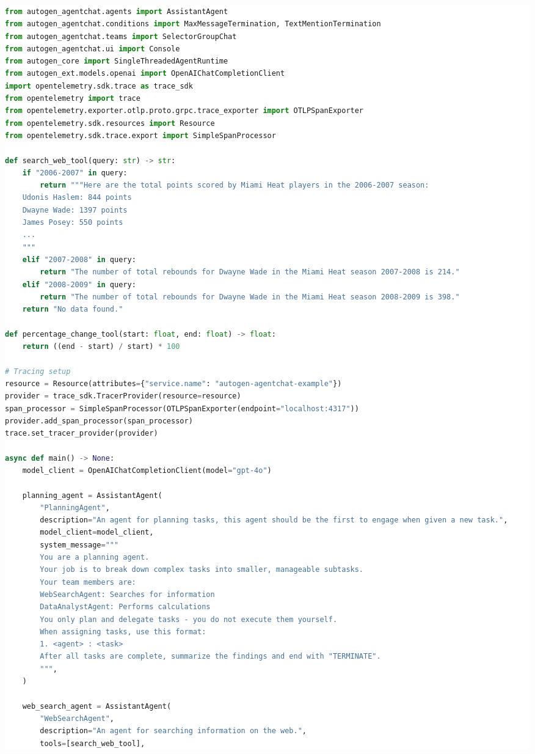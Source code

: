 ```python
from autogen_agentchat.agents import AssistantAgent
from autogen_agentchat.conditions import MaxMessageTermination, TextMentionTermination
from autogen_agentchat.teams import SelectorGroupChat
from autogen_agentchat.ui import Console
from autogen_core import SingleThreadedAgentRuntime
from autogen_ext.models.openai import OpenAIChatCompletionClient
import opentelemetry.sdk.trace as trace_sdk
from opentelemetry import trace
from opentelemetry.exporter.otlp.proto.grpc.trace_exporter import OTLPSpanExporter
from opentelemetry.sdk.resources import Resource
from opentelemetry.sdk.trace.export import SimpleSpanProcessor

def search_web_tool(query: str) -> str:
    if "2006-2007" in query:
        return """Here are the total points scored by Miami Heat players in the 2006-2007 season:
    Udonis Haslem: 844 points
    Dwayne Wade: 1397 points
    James Posey: 550 points
    ...
    """
    elif "2007-2008" in query:
        return "The number of total rebounds for Dwayne Wade in the Miami Heat season 2007-2008 is 214."
    elif "2008-2009" in query:
        return "The number of total rebounds for Dwayne Wade in the Miami Heat season 2008-2009 is 398."
    return "No data found."

def percentage_change_tool(start: float, end: float) -> float:
    return ((end - start) / start) * 100

# Tracing setup
resource = Resource(attributes={"service.name": "autogen-agentchat-example"})
provider = trace_sdk.TracerProvider(resource=resource)
span_processor = SimpleSpanProcessor(OTLPSpanExporter(endpoint="localhost:4317"))
provider.add_span_processor(span_processor)
trace.set_tracer_provider(provider)

async def main() -> None:
    model_client = OpenAIChatCompletionClient(model="gpt-4o")

    planning_agent = AssistantAgent(
        "PlanningAgent",
        description="An agent for planning tasks, this agent should be the first to engage when given a new task.",
        model_client=model_client,
        system_message="""
        You are a planning agent.
        Your job is to break down complex tasks into smaller, manageable subtasks.
        Your team members are:
        WebSearchAgent: Searches for information
        DataAnalystAgent: Performs calculations
        You only plan and delegate tasks - you do not execute them yourself.
        When assigning tasks, use this format:
        1. <agent> : <task>
        After all tasks are complete, summarize the findings and end with "TERMINATE".
        """,
    )

    web_search_agent = AssistantAgent(
        "WebSearchAgent",
        description="An agent for searching information on the web.",
        tools=[search_web_tool],
```